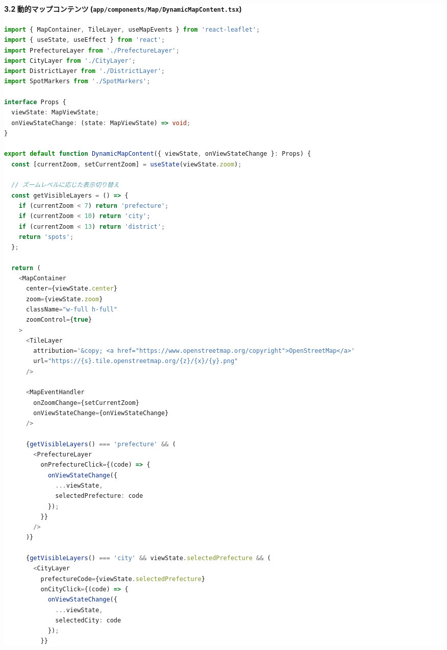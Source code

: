 #### 3.2 動的マップコンテンツ (`app/components/Map/DynamicMapContent.tsx`)

```typescript
import { MapContainer, TileLayer, useMapEvents } from 'react-leaflet';
import { useState, useEffect } from 'react';
import PrefectureLayer from './PrefectureLayer';
import CityLayer from './CityLayer';
import DistrictLayer from './DistrictLayer';
import SpotMarkers from './SpotMarkers';

interface Props {
  viewState: MapViewState;
  onViewStateChange: (state: MapViewState) => void;
}

export default function DynamicMapContent({ viewState, onViewStateChange }: Props) {
  const [currentZoom, setCurrentZoom] = useState(viewState.zoom);

  // ズームレベルに応じた表示切り替え
  const getVisibleLayers = () => {
    if (currentZoom < 7) return 'prefecture';
    if (currentZoom < 10) return 'city';
    if (currentZoom < 13) return 'district';
    return 'spots';
  };

  return (
    <MapContainer
      center={viewState.center}
      zoom={viewState.zoom}
      className="w-full h-full"
      zoomControl={true}
    >
      <TileLayer
        attribution='&copy; <a href="https://www.openstreetmap.org/copyright">OpenStreetMap</a>'
        url="https://{s}.tile.openstreetmap.org/{z}/{x}/{y}.png"
      />
      
      <MapEventHandler 
        onZoomChange={setCurrentZoom}
        onViewStateChange={onViewStateChange}
      />

      {getVisibleLayers() === 'prefecture' && (
        <PrefectureLayer 
          onPrefectureClick={(code) => {
            onViewStateChange({
              ...viewState,
              selectedPrefecture: code
            });
          }}
        />
      )}

      {getVisibleLayers() === 'city' && viewState.selectedPrefecture && (
        <CityLayer 
          prefectureCode={viewState.selectedPrefecture}
          onCityClick={(code) => {
            onViewStateChange({
              ...viewState,
              selectedCity: code
            });
          }}
```